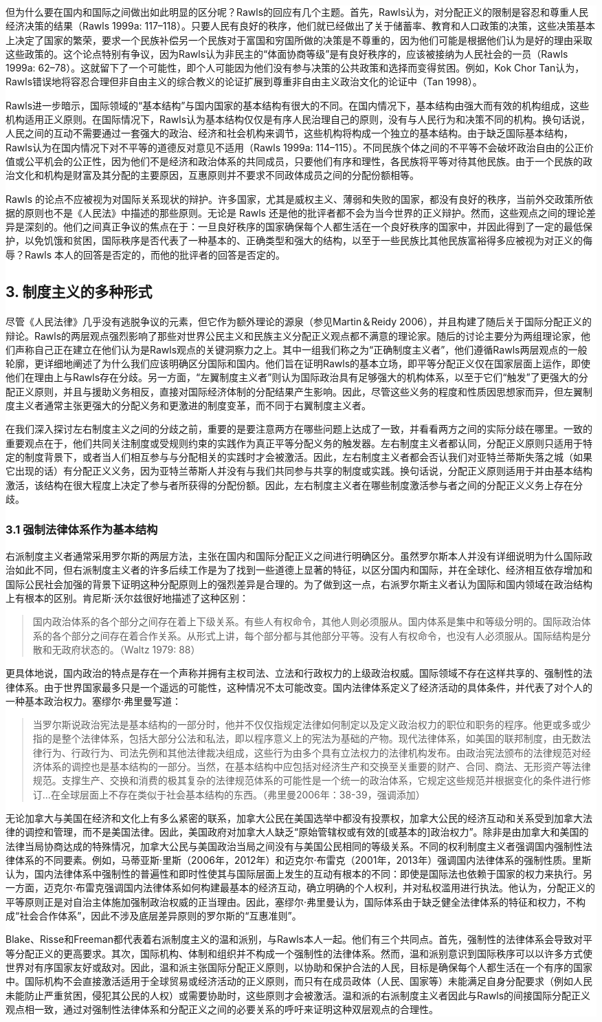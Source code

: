 但为什么要在国内和国际之间做出如此明显的区分呢？Rawls的回应有几个主题。首先，Rawls认为，对分配正义的限制是容忍和尊重人民经济决策的结果（Rawls 1999a: 117–118）。只要人民有良好的秩序，他们就已经做出了关于储蓄率、教育和人口政策的决策，这些决策基本上决定了国家的繁荣，要求一个民族补偿另一个民族对于富国和穷国所做的决策是不尊重的，因为他们可能是根据他们认为是好的理由采取这些政策的。这个论点特别有争议，因为Rawls认为非民主的“体面协商等级”是有良好秩序的，应该被接纳为人民社会的一员（Rawls 1999a: 62–78）。这就留下了一个可能性，即个人可能因为他们没有参与决策的公共政策和选择而变得贫困。例如，Kok Chor Tan认为，Rawls错误地将容忍合理但非自由主义的综合教义的论证扩展到尊重非自由主义政治文化的论证中（Tan 1998）。

Rawls进一步暗示，国际领域的“基本结构”与国内国家的基本结构有很大的不同。在国内情况下，基本结构由强大而有效的机构组成，这些机构适用正义原则。在国际情况下，Rawls认为基本结构仅仅是有序人民治理自己的原则，没有与人民行为和决策不同的机构。换句话说，人民之间的互动不需要通过一套强大的政治、经济和社会机构来调节，这些机构将构成一个独立的基本结构。由于缺乏国际基本结构，Rawls认为在国内情况下对不平等的道德反对意见不适用（Rawls 1999a: 114–115）。不同民族个体之间的不平等不会破坏政治自由的公正价值或公平机会的公正性，因为他们不是经济和政治体系的共同成员，只要他们有序和理性，各民族将平等对待其他民族。由于一个民族的政治文化和机构是财富及其分配的主要原因，互惠原则并不要求不同政体成员之间的分配份额相等。

Rawls 的论点不应被视为对国际关系现状的辩护。许多国家，尤其是威权主义、薄弱和失败的国家，都没有良好的秩序，当前外交政策所依据的原则也不是《人民法》中描述的那些原则。无论是 Rawls 还是他的批评者都不会为当今世界的正义辩护。然而，这些观点之间的理论差异是深刻的。他们之间真正争议的焦点在于：一旦良好秩序的国家确保每个人都生活在一个良好秩序的国家中，并因此得到了一定的最低保护，以免饥饿和贫困，国际秩序是否代表了一种基本的、正确类型和强大的结构，以至于一些民族比其他民族富裕得多应被视为对正义的侮辱？Rawls 本人的回答是否定的，而他的批评者的回答是否定的。

## 3. 制度主义的多种形式

尽管《人民法律》几乎没有逃脱争议的元素，但它作为额外理论的源泉（参见Martin＆Reidy 2006），并且构建了随后关于国际分配正义的辩论。Rawls的两层观点强烈影响了那些对世界公民主义和民族主义分配正义观点都不满意的理论家。随后的讨论主要分为两组理论家，他们声称自己正在建立在他们认为是Rawls观点的关键洞察力之上。其中一组我们称之为“正确制度主义者”，他们遵循Rawls两层观点的一般轮廓，更详细地阐述了为什么我们应该明确区分国际和国内。他们旨在证明Rawls的基本立场，即平等分配正义仅在国家层面上运作，即使他们在理由上与Rawls存在分歧。另一方面，“左翼制度主义者”则认为国际政治具有足够强大的机构体系，以至于它们“触发”了更强大的分配正义原则，并且与援助义务相反，直接对国际经济体制的分配结果产生影响。因此，尽管这些义务的程度和性质因思想家而异，但左翼制度主义者通常主张更强大的分配义务和更激进的制度变革，而不同于右翼制度主义者。

在我们深入探讨左右制度主义之间的分歧之前，重要的是要注意两方在哪些问题上达成了一致，并看看两方之间的实际分歧在哪里。一致的重要观点在于，他们共同关注制度或受规则约束的实践作为真正平等分配义务的触发器。左右制度主义者都认同，分配正义原则只适用于特定的制度背景下，或者当人们相互参与与分配相关的实践时才会被激活。因此，左右制度主义者都会否认我们对亚特兰蒂斯失落之城（如果它出现的话）有分配正义义务，因为亚特兰蒂斯人并没有与我们共同参与共享的制度或实践。换句话说，分配正义原则适用于并由基本结构激活，该结构在很大程度上决定了参与者所获得的分配份额。因此，左右制度主义者在哪些制度激活参与者之间的分配正义义务上存在分歧。

### 3.1 强制法律体系作为基本结构

右派制度主义者通常采用罗尔斯的两层方法，主张在国内和国际分配正义之间进行明确区分。虽然罗尔斯本人并没有详细说明为什么国际政治如此不同，但右派制度主义者的许多后续工作是为了找到一些道德上显著的特征，以区分国内和国际，并在全球化、经济相互依存增加和国际公民社会加强的背景下证明这种分配原则上的强烈差异是合理的。为了做到这一点，右派罗尔斯主义者认为国际和国内领域在政治结构上有根本的区别。肯尼斯·沃尔兹很好地描述了这种区别：

> 国内政治体系的各个部分之间存在着上下级关系。有些人有权命令，其他人则必须服从。国内体系是集中和等级分明的。国际政治体系的各个部分之间存在着合作关系。从形式上讲，每个部分都与其他部分平等。没有人有权命令，也没有人必须服从。国际结构是分散和无政府状态的。（Waltz 1979: 88）

更具体地说，国内政治的特点是存在一个声称并拥有主权司法、立法和行政权力的上级政治权威。国际领域不存在这样共享的、强制性的法律体系。由于世界国家最多只是一个遥远的可能性，这种情况不太可能改变。国内法律体系定义了经济活动的具体条件，并代表了对个人的一种基本政治权力。塞缪尔·弗里曼写道：

> 当罗尔斯说政治宪法是基本结构的一部分时，他并不仅仅指规定法律如何制定以及定义政治权力的职位和职务的程序。他更或多或少指的是整个法律体系，包括大部分公法和私法，即以程序意义上的宪法为基础的产物。现代法律体系，如美国的联邦制度，由无数法律行为、行政行为、司法先例和其他法律裁决组成，这些行为由多个具有立法权力的法律机构发布。由政治宪法颁布的法律规范对经济体系的调控也是基本结构的一部分。当然，在基本结构中应包括对经济生产和交换至关重要的财产、合同、商法、无形资产等法律规范。支撑生产、交换和消费的极其复杂的法律规范体系的可能性是一个统一的政治体系，它规定这些规范并根据变化的条件进行修订...在全球层面上不存在类似于社会基本结构的东西。（弗里曼2006年：38-39，强调添加）

无论加拿大与美国在经济和文化上有多么紧密的联系，加拿大公民在美国选举中都没有投票权，加拿大公民的经济互动和关系受到加拿大法律的调控和管理，而不是美国法律。因此，美国政府对加拿大人缺乏“原始管辖权或有效的[或基本的]政治权力”。除非是由加拿大和美国的法律当局协商达成的特殊情况，加拿大公民与美国政治当局之间没有与美国公民相同的等级关系。不同的权利制度主义者强调国内强制性法律体系的不同要素。例如，马蒂亚斯·里斯（2006年，2012年）和迈克尔·布雷克（2001年，2013年）强调国内法律体系的强制性质。里斯认为，国内法律体系中强制性的普遍性和即时性使其与国际层面上发生的互动有根本的不同：即使是国际法也依赖于国家的权力来执行。另一方面，迈克尔·布雷克强调国内法律体系如何构建最基本的经济互动，确立明确的个人权利，并对私权滥用进行执法。他认为，分配正义的平等原则正是对自治主体施加强制政治权威的正当理由。因此，塞缪尔·弗里曼认为，国际体系由于缺乏健全法律体系的特征和权力，不构成“社会合作体系”，因此不涉及底层差异原则的罗尔斯的“互惠准则”。

Blake、Risse和Freeman都代表着右派制度主义的温和派别，与Rawls本人一起。他们有三个共同点。首先，强制性的法律体系会导致对平等分配正义的更高要求。其次，国际机构、体制和组织并不构成一个强制性的法律体系。然而，温和派别意识到国际秩序可以以许多方式使世界对有序国家友好或敌对。因此，温和派主张国际分配正义原则，以协助和保护合法的人民，目标是确保每个人都生活在一个有序的国家中。国际机构不会直接激活适用于全球贸易或经济活动的正义原则，而只有在成员政体（人民、国家等）未能满足自身分配要求（例如人民未能防止严重贫困，侵犯其公民的人权）或需要协助时，这些原则才会被激活。温和派的右派制度主义者因此与Rawls的间接国际分配正义观点相一致，通过对强制性法律体系和分配正义之间的必要关系的呼吁来证明这种双层观点的合理性。
